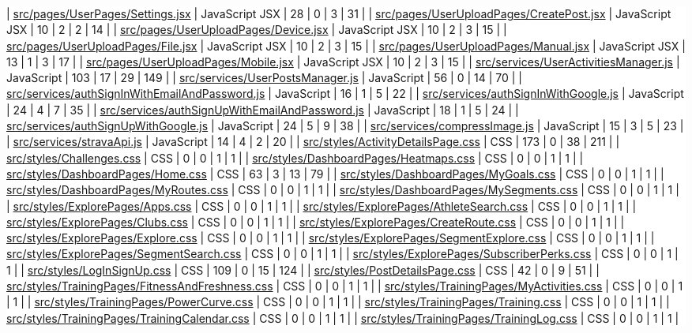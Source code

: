| [src/pages/UserPages/Settings.jsx](/src/pages/UserPages/Settings.jsx) | JavaScript JSX | 28 | 0 | 3 | 31 |
| [src/pages/UserUploadPages/CreatePost.jsx](/src/pages/UserUploadPages/CreatePost.jsx) | JavaScript JSX | 10 | 2 | 2 | 14 |
| [src/pages/UserUploadPages/Device.jsx](/src/pages/UserUploadPages/Device.jsx) | JavaScript JSX | 10 | 2 | 3 | 15 |
| [src/pages/UserUploadPages/File.jsx](/src/pages/UserUploadPages/File.jsx) | JavaScript JSX | 10 | 2 | 3 | 15 |
| [src/pages/UserUploadPages/Manual.jsx](/src/pages/UserUploadPages/Manual.jsx) | JavaScript JSX | 13 | 1 | 3 | 17 |
| [src/pages/UserUploadPages/Mobile.jsx](/src/pages/UserUploadPages/Mobile.jsx) | JavaScript JSX | 10 | 2 | 3 | 15 |
| [src/services/UserActivitiesManager.js](/src/services/UserActivitiesManager.js) | JavaScript | 103 | 17 | 29 | 149 |
| [src/services/UserPostsManager.js](/src/services/UserPostsManager.js) | JavaScript | 56 | 0 | 14 | 70 |
| [src/services/authSignInWithEmailAndPassword.js](/src/services/authSignInWithEmailAndPassword.js) | JavaScript | 16 | 1 | 5 | 22 |
| [src/services/authSignInWithGoogle.js](/src/services/authSignInWithGoogle.js) | JavaScript | 24 | 4 | 7 | 35 |
| [src/services/authSignUpWithEmailAndPassword.js](/src/services/authSignUpWithEmailAndPassword.js) | JavaScript | 18 | 1 | 5 | 24 |
| [src/services/authSignUpWithGoogle.js](/src/services/authSignUpWithGoogle.js) | JavaScript | 24 | 5 | 9 | 38 |
| [src/services/compressImage.js](/src/services/compressImage.js) | JavaScript | 15 | 3 | 5 | 23 |
| [src/services/stravaApi.js](/src/services/stravaApi.js) | JavaScript | 14 | 4 | 2 | 20 |
| [src/styles/ActivityDetailsPage.css](/src/styles/ActivityDetailsPage.css) | CSS | 173 | 0 | 38 | 211 |
| [src/styles/Challenges.css](/src/styles/Challenges.css) | CSS | 0 | 0 | 1 | 1 |
| [src/styles/DashboardPages/Heatmaps.css](/src/styles/DashboardPages/Heatmaps.css) | CSS | 0 | 0 | 1 | 1 |
| [src/styles/DashboardPages/Home.css](/src/styles/DashboardPages/Home.css) | CSS | 63 | 3 | 13 | 79 |
| [src/styles/DashboardPages/MyGoals.css](/src/styles/DashboardPages/MyGoals.css) | CSS | 0 | 0 | 1 | 1 |
| [src/styles/DashboardPages/MyRoutes.css](/src/styles/DashboardPages/MyRoutes.css) | CSS | 0 | 0 | 1 | 1 |
| [src/styles/DashboardPages/MySegments.css](/src/styles/DashboardPages/MySegments.css) | CSS | 0 | 0 | 1 | 1 |
| [src/styles/ExplorePages/Apps.css](/src/styles/ExplorePages/Apps.css) | CSS | 0 | 0 | 1 | 1 |
| [src/styles/ExplorePages/AthleteSearch.css](/src/styles/ExplorePages/AthleteSearch.css) | CSS | 0 | 0 | 1 | 1 |
| [src/styles/ExplorePages/Clubs.css](/src/styles/ExplorePages/Clubs.css) | CSS | 0 | 0 | 1 | 1 |
| [src/styles/ExplorePages/CreateRoute.css](/src/styles/ExplorePages/CreateRoute.css) | CSS | 0 | 0 | 1 | 1 |
| [src/styles/ExplorePages/Explore.css](/src/styles/ExplorePages/Explore.css) | CSS | 0 | 0 | 1 | 1 |
| [src/styles/ExplorePages/SegmentExplore.css](/src/styles/ExplorePages/SegmentExplore.css) | CSS | 0 | 0 | 1 | 1 |
| [src/styles/ExplorePages/SegmentSearch.css](/src/styles/ExplorePages/SegmentSearch.css) | CSS | 0 | 0 | 1 | 1 |
| [src/styles/ExplorePages/SubscriberPerks.css](/src/styles/ExplorePages/SubscriberPerks.css) | CSS | 0 | 0 | 1 | 1 |
| [src/styles/LogInSignUp.css](/src/styles/LogInSignUp.css) | CSS | 109 | 0 | 15 | 124 |
| [src/styles/PostDetailsPage.css](/src/styles/PostDetailsPage.css) | CSS | 42 | 0 | 9 | 51 |
| [src/styles/TrainingPages/FitnessAndFreshness.css](/src/styles/TrainingPages/FitnessAndFreshness.css) | CSS | 0 | 0 | 1 | 1 |
| [src/styles/TrainingPages/MyActivities.css](/src/styles/TrainingPages/MyActivities.css) | CSS | 0 | 0 | 1 | 1 |
| [src/styles/TrainingPages/PowerCurve.css](/src/styles/TrainingPages/PowerCurve.css) | CSS | 0 | 0 | 1 | 1 |
| [src/styles/TrainingPages/Training.css](/src/styles/TrainingPages/Training.css) | CSS | 0 | 0 | 1 | 1 |
| [src/styles/TrainingPages/TrainingCalendar.css](/src/styles/TrainingPages/TrainingCalendar.css) | CSS | 0 | 0 | 1 | 1 |
| [src/styles/TrainingPages/TrainingLog.css](/src/styles/TrainingPages/TrainingLog.css) | CSS | 0 | 0 | 1 | 1 |